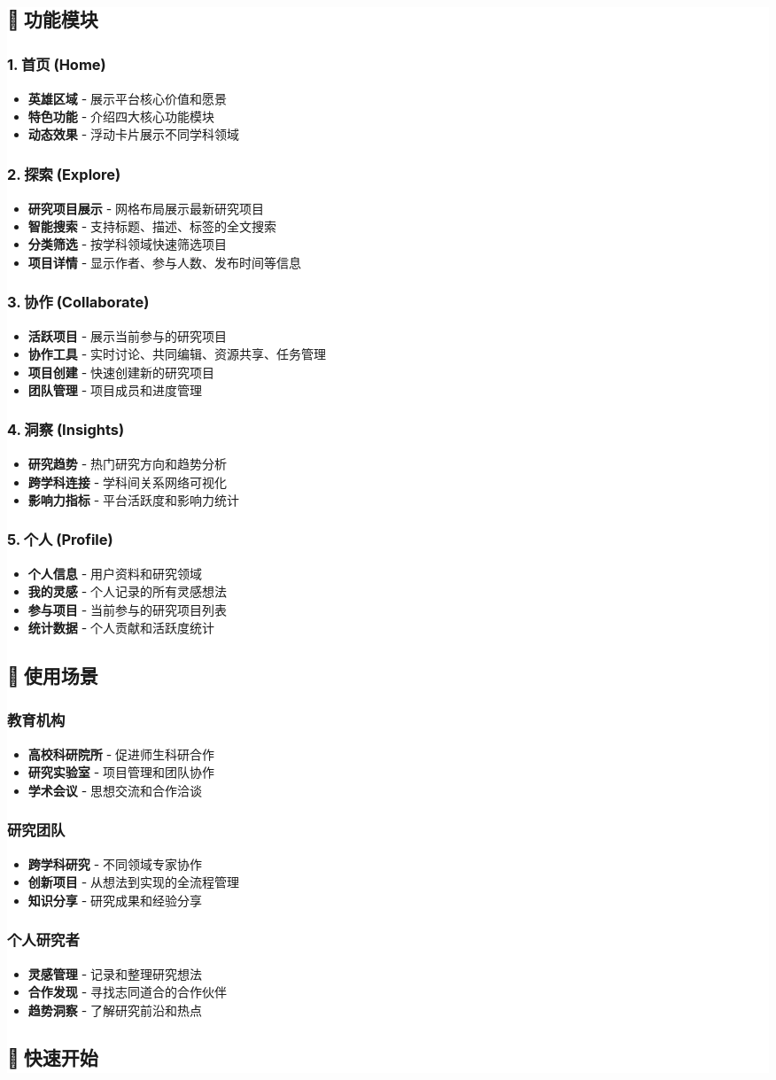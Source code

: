 ## 🎨 功能模块

### 1. 首页 (Home)
- **英雄区域** - 展示平台核心价值和愿景
- **特色功能** - 介绍四大核心功能模块
- **动态效果** - 浮动卡片展示不同学科领域

### 2. 探索 (Explore)
- **研究项目展示** - 网格布局展示最新研究项目
- **智能搜索** - 支持标题、描述、标签的全文搜索
- **分类筛选** - 按学科领域快速筛选项目
- **项目详情** - 显示作者、参与人数、发布时间等信息

### 3. 协作 (Collaborate)
- **活跃项目** - 展示当前参与的研究项目
- **协作工具** - 实时讨论、共同编辑、资源共享、任务管理
- **项目创建** - 快速创建新的研究项目
- **团队管理** - 项目成员和进度管理

### 4. 洞察 (Insights)
- **研究趋势** - 热门研究方向和趋势分析
- **跨学科连接** - 学科间关系网络可视化
- **影响力指标** - 平台活跃度和影响力统计

### 5. 个人 (Profile)
- **个人信息** - 用户资料和研究领域
- **我的灵感** - 个人记录的所有灵感想法
- **参与项目** - 当前参与的研究项目列表
- **统计数据** - 个人贡献和活跃度统计

## 🎯 使用场景

### 教育机构
- **高校科研院所** - 促进师生科研合作
- **研究实验室** - 项目管理和团队协作
- **学术会议** - 思想交流和合作洽谈

### 研究团队
- **跨学科研究** - 不同领域专家协作
- **创新项目** - 从想法到实现的全流程管理
- **知识分享** - 研究成果和经验分享

### 个人研究者
- **灵感管理** - 记录和整理研究想法
- **合作发现** - 寻找志同道合的合作伙伴
- **趋势洞察** - 了解研究前沿和热点

## 🚀 快速开始

